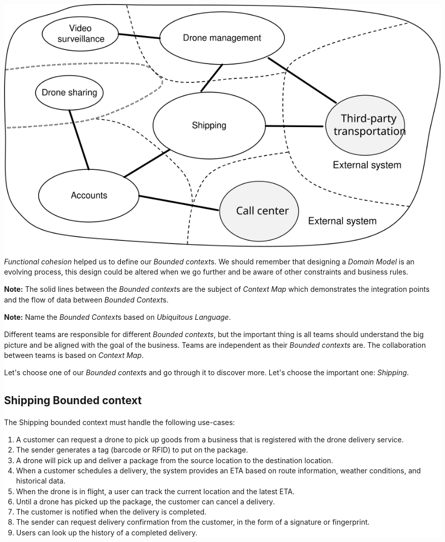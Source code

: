 

![Bounded Context Diagram](/assets/images/article-image-13.svg)



*Functional cohesion* helped us to define our *Bounded context*s. We should remember that designing a *Domain Model* is an evolving process, this design could be altered when we go further and be aware of other constraints and business rules.

**Note:** The solid lines between the *Bounded context*s are the subject of *Context Map* which demonstrates the integration points and the flow of data between *Bounded Context*s. 

**Note:** Name the *Bounded Context*s based on *Ubiquitous Language*.

Different teams are responsible for different *Bounded contexts*, but the important thing is all teams should understand the big picture and be aligned with the goal of the business. Teams are independent as their *Bounded contexts* are. The collaboration between teams is based on *Context Map*.

Let's choose one of our *Bounded context*s and go through it to discover more. Let's choose the important one: *Shipping*.     



## Shipping Bounded context

The  Shipping bounded context must handle the following use-cases:

1. A customer can request a drone to pick up goods from a business that is registered with the drone delivery service.
2. The sender generates a tag (barcode or RFID) to put on the package.
3. A drone will pick up and deliver a package from the source location to the destination location.
4. When a customer schedules a delivery, the system provides an ETA based on route information, weather conditions, and historical data.
5. When the drone is in flight, a user can track the current location and the latest ETA.
6. Until a drone has picked up the package, the customer can cancel a delivery.
7. The customer is notified when the delivery is completed.
8. The sender can request delivery confirmation from the customer, in the form of a signature or fingerprint.
9. Users can look up the history of a completed delivery.
